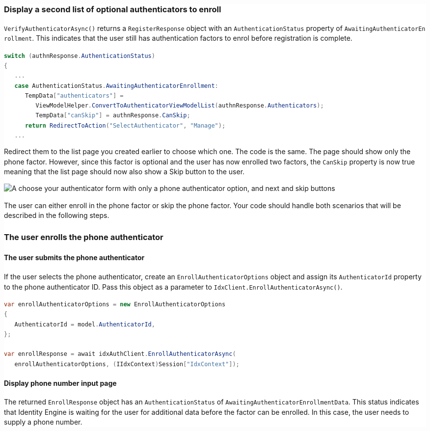 ### Display a second list of optional authenticators to enroll

`VerifyAuthenticatorAsync()` returns a `RegisterResponse` object with an `AuthenticationStatus` property of `AwaitingAuthenticatorEnrollment`. This indicates that the user still has authentication factors to enrol before registration is complete.

```csharp
switch (authnResponse.AuthenticationStatus)
{
   ...
   case AuthenticationStatus.AwaitingAuthenticatorEnrollment:
      TempData["authenticators"] =
         ViewModelHelper.ConvertToAuthenticatorViewModelList(authnResponse.Authenticators);
         TempData["canSkip"] = authnResponse.CanSkip;
      return RedirectToAction("SelectAuthenticator", "Manage");
   ...
```

Redirect them to the list page you created earlier to choose which one. The code is the same. The page should show only the phone factor. However, since this factor is optional and the user has now enrolled two factors, the `CanSkip` property is now true meaning that the list page should now also show a Skip button to the user.

<div class="half wireframe-border">

![A choose your authenticator form with only a phone authenticator option, and next and skip buttons](/img/wireframes/choose-authenticator-form-phone-only-with-skip.png)



</div>

The user can either enroll in the phone factor or skip the phone factor. Your code should handle both scenarios that will be described in the following steps.

### The user enrolls the phone authenticator

#### The user submits the phone authenticator

If the user selects the phone authenticator, create an `EnrollAuthenticatorOptions` object and assign its `AuthenticatorId` property to the phone authenticator ID. Pass this object as a parameter to `IdxClient.EnrollAuthenticatorAsync()`.

```csharp
var enrollAuthenticatorOptions = new EnrollAuthenticatorOptions
{
   AuthenticatorId = model.AuthenticatorId,
};

var enrollResponse = await idxAuthClient.EnrollAuthenticatorAsync(
   enrollAuthenticatorOptions, (IIdxContext)Session["IdxContext"]);
```

#### Display phone number input page

The returned `EnrollResponse` object has an `AuthenticationStatus` of `AwaitingAuthenticatorEnrollmentData`. This status indicates that Identity Engine is waiting for the user for additional data before the factor can be enrolled. In this case, the user needs to supply a phone number.
